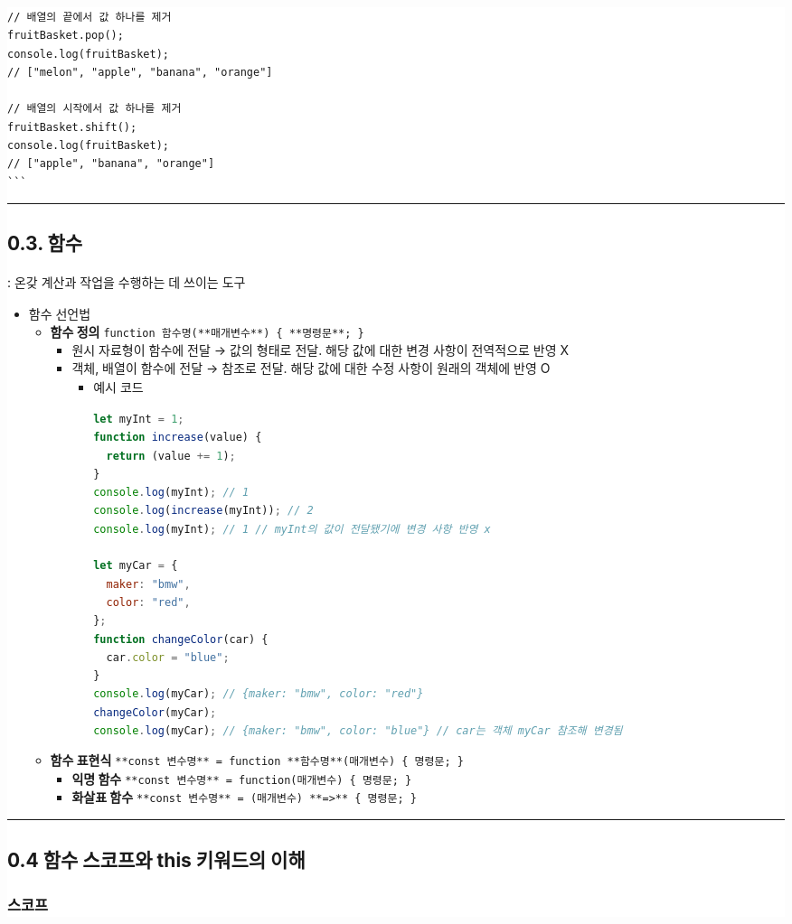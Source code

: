     // 배열의 끝에서 값 하나를 제거
    fruitBasket.pop();
    console.log(fruitBasket);
    // ["melon", "apple", "banana", "orange"]

    // 배열의 시작에서 값 하나를 제거
    fruitBasket.shift();
    console.log(fruitBasket);
    // ["apple", "banana", "orange"]
    ```

---

## 0.3. 함수

: 온갖 계산과 작업을 수행하는 데 쓰이는 도구

- 함수 선언법
  - **함수 정의** `function 함수명(**매개변수**) { **명령문**; }`
    - 원시 자료형이 함수에 전달 → 값의 형태로 전달. 해당 값에 대한 변경 사항이 전역적으로 반영 X
    - 객체, 배열이 함수에 전달 → 참조로 전달. 해당 값에 대한 수정 사항이 원래의 객체에 반영 O
      - 예시 코드
        ```jsx
        let myInt = 1;
        function increase(value) {
          return (value += 1);
        }
        console.log(myInt); // 1
        console.log(increase(myInt)); // 2
        console.log(myInt); // 1 // myInt의 값이 전달됐기에 변경 사항 반영 x

        let myCar = {
          maker: "bmw",
          color: "red",
        };
        function changeColor(car) {
          car.color = "blue";
        }
        console.log(myCar); // {maker: "bmw", color: "red"}
        changeColor(myCar);
        console.log(myCar); // {maker: "bmw", color: "blue"} // car는 객체 myCar 참조해 변경됨
        ```
  - **함수 표현식** `**const 변수명** = function **함수명**(매개변수) { 명령문; }`
    - **익명 함수** `**const 변수명** = function(매개변수) { 명령문; }`
    - **화살표 함수** `**const 변수명** = (매개변수) **=>** { 명령문; }`

---

## 0.4 함수 스코프와 this 키워드의 이해

### 스코프
